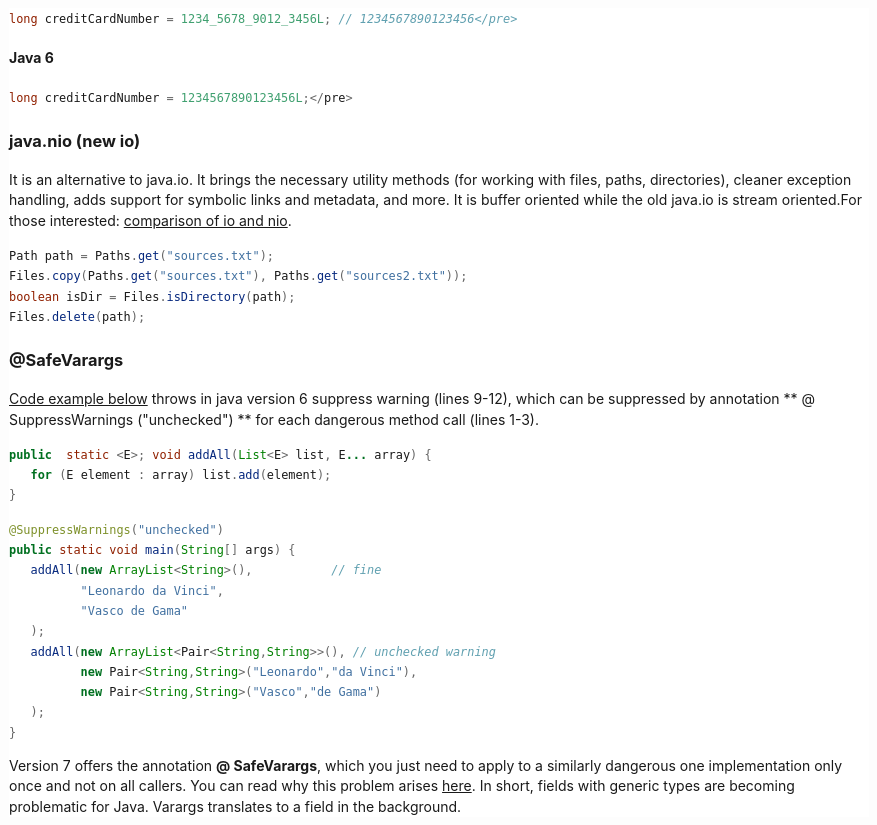 ```java
long creditCardNumber = 1234_5678_9012_3456L; // 1234567890123456</pre> 
```

#### Java 6

```java
long creditCardNumber = 1234567890123456L;</pre> 
```

### java.nio (new io)

It is an alternative to java.io. It brings the necessary utility methods  (for working with files, paths, 
directories),  cleaner exception handling, adds support for symbolic links and metadata, and more. 
It is buffer oriented while the old java.io is stream oriented.For those interested: 
[comparison of io and nio](http://tutorials.jenkov.com/java-nio/nio-vs-io.html).

 
```java
Path path = Paths.get("sources.txt");
Files.copy(Paths.get("sources.txt"), Paths.get("sources2.txt"));
boolean isDir = Files.isDirectory(path);
Files.delete(path);
```
 

### @SafeVarargs

[Code example below](http://www.angelikalanger.com/GenericsFAQ/FAQSections/ProgrammingIdioms.html#Why%20does%20the%20compiler%20sometimes%20issue%20an%20unchecked%20warning%20when%20I%20invoke%20a)
  throws in java version 6 suppress warning (lines 9-12), which can be suppressed by annotation ** @ SuppressWarnings ("unchecked") ** for each dangerous method call (lines 1-3).

```java
public  static <E>; void addAll(List<E> list, E... array) { 
   for (E element : array) list.add(element); 
}
```

```java
@SuppressWarnings("unchecked")
public static void main(String[] args) { 
   addAll(new ArrayList<String>(),           // fine 
          "Leonardo da Vinci", 
          "Vasco de Gama" 
   ); 
   addAll(new ArrayList<Pair<String,String>>(), // unchecked warning 
          new Pair<String,String>("Leonardo","da Vinci"), 
          new Pair<String,String>("Vasco","de Gama") 
   ); 
}
```

 
Version 7 offers the annotation **@ SafeVarargs**, which you just need to apply to a 
similarly dangerous one implementation only once and not on all callers.
You can read why this problem arises [here](http://www.angelikalanger.com/GenericsFAQ/FAQSections/ProgrammingIdioms.html#Why%20does%20the%20compiler%20sometimes%20issue%20an%20unchecked%20warning%20when%20I%20invoke%20a).
In short, fields with generic types are becoming problematic for Java. Varargs translates to a
 field in the background.
